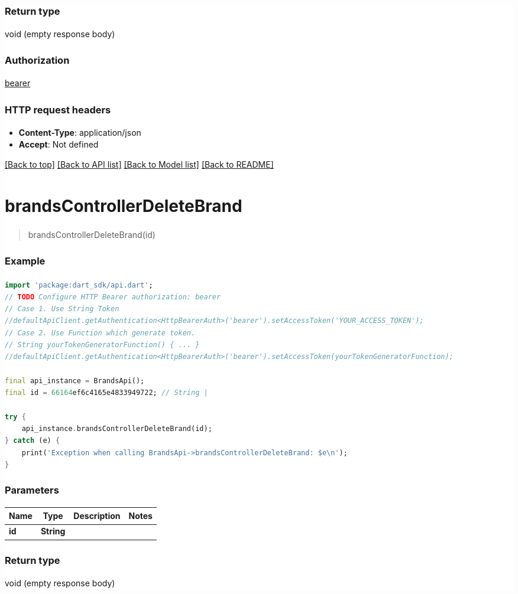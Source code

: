 ### Return type

void (empty response body)

### Authorization

[bearer](../README.md#bearer)

### HTTP request headers

 - **Content-Type**: application/json
 - **Accept**: Not defined

[[Back to top]](#) [[Back to API list]](../README.md#documentation-for-api-endpoints) [[Back to Model list]](../README.md#documentation-for-models) [[Back to README]](../README.md)

# **brandsControllerDeleteBrand**
> brandsControllerDeleteBrand(id)



### Example
```dart
import 'package:dart_sdk/api.dart';
// TODO Configure HTTP Bearer authorization: bearer
// Case 1. Use String Token
//defaultApiClient.getAuthentication<HttpBearerAuth>('bearer').setAccessToken('YOUR_ACCESS_TOKEN');
// Case 2. Use Function which generate token.
// String yourTokenGeneratorFunction() { ... }
//defaultApiClient.getAuthentication<HttpBearerAuth>('bearer').setAccessToken(yourTokenGeneratorFunction);

final api_instance = BrandsApi();
final id = 66164ef6c4165e4833949722; // String | 

try {
    api_instance.brandsControllerDeleteBrand(id);
} catch (e) {
    print('Exception when calling BrandsApi->brandsControllerDeleteBrand: $e\n');
}
```

### Parameters

Name | Type | Description  | Notes
------------- | ------------- | ------------- | -------------
 **id** | **String**|  | 

### Return type

void (empty response body)
